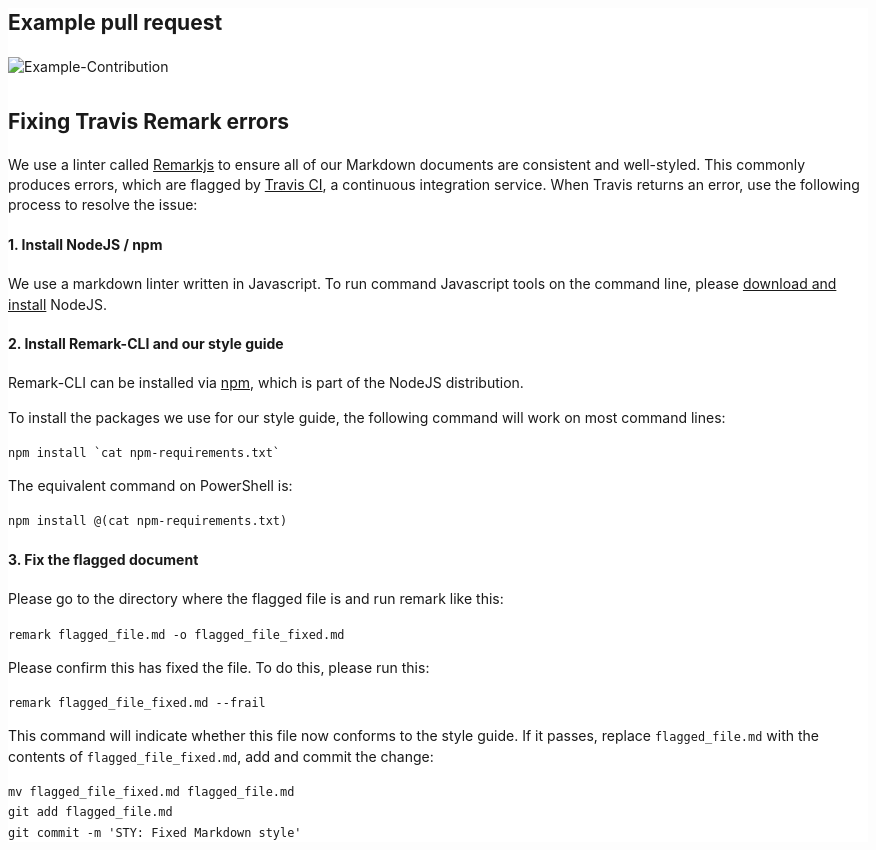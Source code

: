 ## Example pull request
<img align="center" src="https://i.imgur.com/s8yELfK.png" alt="Example-Contribution" width="800"/>


## Fixing Travis Remark errors

We use a linter called [Remarkjs](https://github.com/remarkjs/remark-lint) to ensure all of
our Markdown documents are consistent and well-styled.
This commonly produces errors, which are flagged by [Travis CI](https://travis-ci.org/),
a continuous integration service.
When Travis returns an error, use the following process to resolve the issue:

#### 1. Install NodeJS / npm

We use a markdown linter written in Javascript.
To run command Javascript tools on the command line, please [download and
install](https://nodejs.org/en/download/) NodeJS.

#### 2. Install Remark-CLI and our style guide

Remark-CLI can be installed via [npm](https://www.npmjs.com/), which is part of
the NodeJS distribution.

To install the packages we use for our style guide, the following
command will work on most command lines:

```
npm install `cat npm-requirements.txt`
```

The equivalent command on PowerShell is:

```
npm install @(cat npm-requirements.txt)
```

#### 3. Fix the flagged document

Please go to the directory where the flagged file is and run remark like this:

```
remark flagged_file.md -o flagged_file_fixed.md
```

Please confirm this has fixed the file.
To do this, please run this:

```
remark flagged_file_fixed.md --frail
```

This command will indicate whether this file now conforms to the style guide.
If it passes, replace `flagged_file.md` with the contents of `flagged_file_fixed.md`,
add and commit the change:

```
mv flagged_file_fixed.md flagged_file.md
git add flagged_file.md
git commit -m 'STY: Fixed Markdown style'
```
